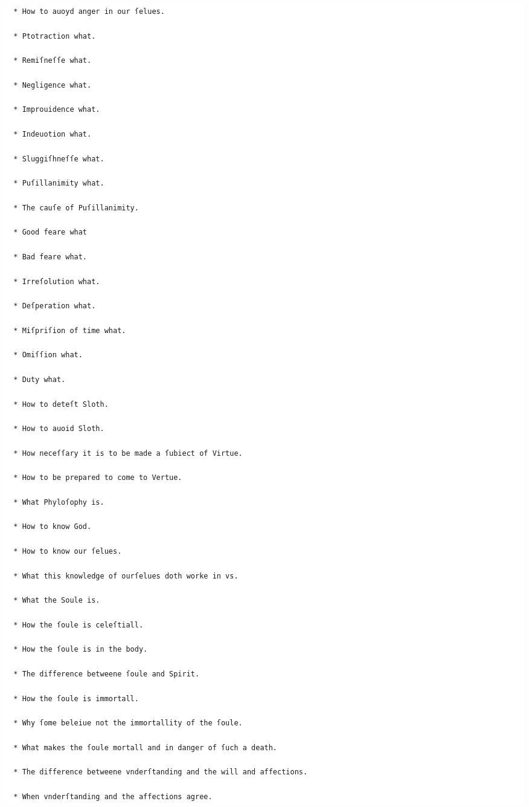       * How to auoyd anger in our ſelues.

      * Ptotraction what.

      * Remiſneſſe what.

      * Negligence what.

      * Improuidence what.

      * Indeuotion what.

      * Sluggiſhneſſe what.

      * Puſillanimity what.

      * The cauſe of Puſillanimity.

      * Good feare what

      * Bad feare what.

      * Irreſolution what.

      * Deſperation what.

      * Miſpriſion of time what.

      * Omiſſion what.

      * Duty what.

      * How to deteſt Sloth.

      * How to auoid Sloth.

      * How neceſſary it is to be made a ſubiect of Virtue.

      * How to be prepared to come to Vertue.

      * What Phyloſophy is.

      * How to know God.

      * How to know our ſelues.

      * What this knowledge of ourſelues doth worke in vs.

      * What the Soule is.

      * How the ſoule is celeſtiall.

      * How the ſoule is in the body.

      * The difference betweene ſoule and Spirit.

      * How the ſoule is immortall.

      * Why ſome beleiue not the immortallity of the ſoule.

      * What makes the ſoule mortall and in danger of ſuch a death.

      * The difference betweene vnderſtanding and the will and affections.

      * When vnderſtanding and the affections agree.
